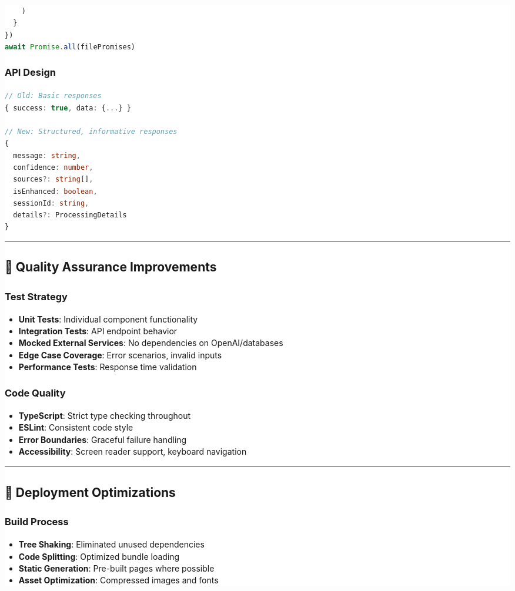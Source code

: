 ```typescript
    )
  }
})
await Promise.all(filePromises)
```

### API Design
```typescript
// Old: Basic responses
{ success: true, data: {...} }

// New: Structured, informative responses
{
  message: string,
  confidence: number,
  sources?: string[],
  isEnhanced: boolean,
  sessionId: string,
  details?: ProcessingDetails
}
```

---

## 🧪 Quality Assurance Improvements

### Test Strategy
- **Unit Tests**: Individual component functionality
- **Integration Tests**: API endpoint behavior
- **Mocked External Services**: No dependencies on OpenAI/databases
- **Edge Case Coverage**: Error scenarios, invalid inputs
- **Performance Tests**: Response time validation

### Code Quality
- **TypeScript**: Strict type checking throughout
- **ESLint**: Consistent code style
- **Error Boundaries**: Graceful failure handling
- **Accessibility**: Screen reader support, keyboard navigation

---

## 🚀 Deployment Optimizations

### Build Process
- **Tree Shaking**: Eliminated unused dependencies
- **Code Splitting**: Optimized bundle loading
- **Static Generation**: Pre-built pages where possible
- **Asset Optimization**: Compressed images and fonts

